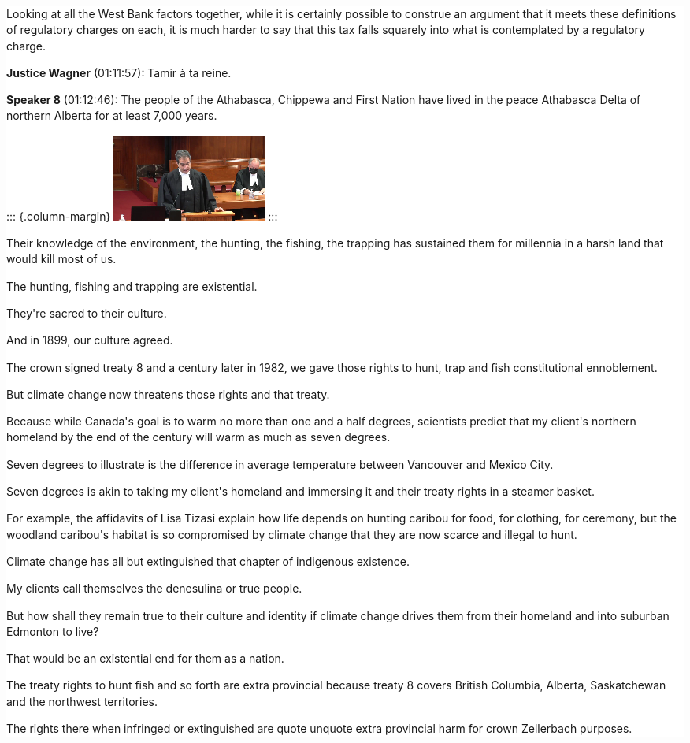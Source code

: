 Looking at all the West Bank factors together, while it is certainly possible to construe an argument that it meets these definitions of regulatory charges on each, it is much harder to say that this tax falls squarely into what is contemplated by a regulatory charge.

**Justice Wagner** (01:11:57): Tamir à ta reine.

**Speaker 8** (01:12:46): The people of the Athabasca, Chippewa and First Nation have lived in the peace Athabasca Delta of northern Alberta for at least 7,000 years.

::: {.column-margin}
![](4455.png)
:::

Their knowledge of the environment, the hunting, the fishing, the trapping has sustained them for millennia in a harsh land that would kill most of us.

The hunting, fishing and trapping are existential.

They're sacred to their culture.

And in 1899, our culture agreed.

The crown signed treaty 8 and a century later in 1982, we gave those rights to hunt, trap and fish constitutional ennoblement.

But climate change now threatens those rights and that treaty.

Because while Canada's goal is to warm no more than one and a half degrees, scientists predict that my client's northern homeland by the end of the century will warm as much as seven degrees.

Seven degrees to illustrate is the difference in average temperature between Vancouver and Mexico City.

Seven degrees is akin to taking my client's homeland and immersing it and their treaty rights in a steamer basket.

For example, the affidavits of Lisa Tizasi explain how life depends on hunting caribou for food, for clothing, for ceremony, but the woodland caribou's habitat is so compromised by climate change that they are now scarce and illegal to hunt.

Climate change has all but extinguished that chapter of indigenous existence.

My clients call themselves the denesulina or true people.

But how shall they remain true to their culture and identity if climate change drives them from their homeland and into suburban Edmonton to live?

That would be an existential end for them as a nation.

The treaty rights to hunt fish and so forth are extra provincial because treaty 8 covers British Columbia, Alberta, Saskatchewan and the northwest territories.

The rights there when infringed or extinguished are quote unquote extra provincial harm for crown Zellerbach purposes.
